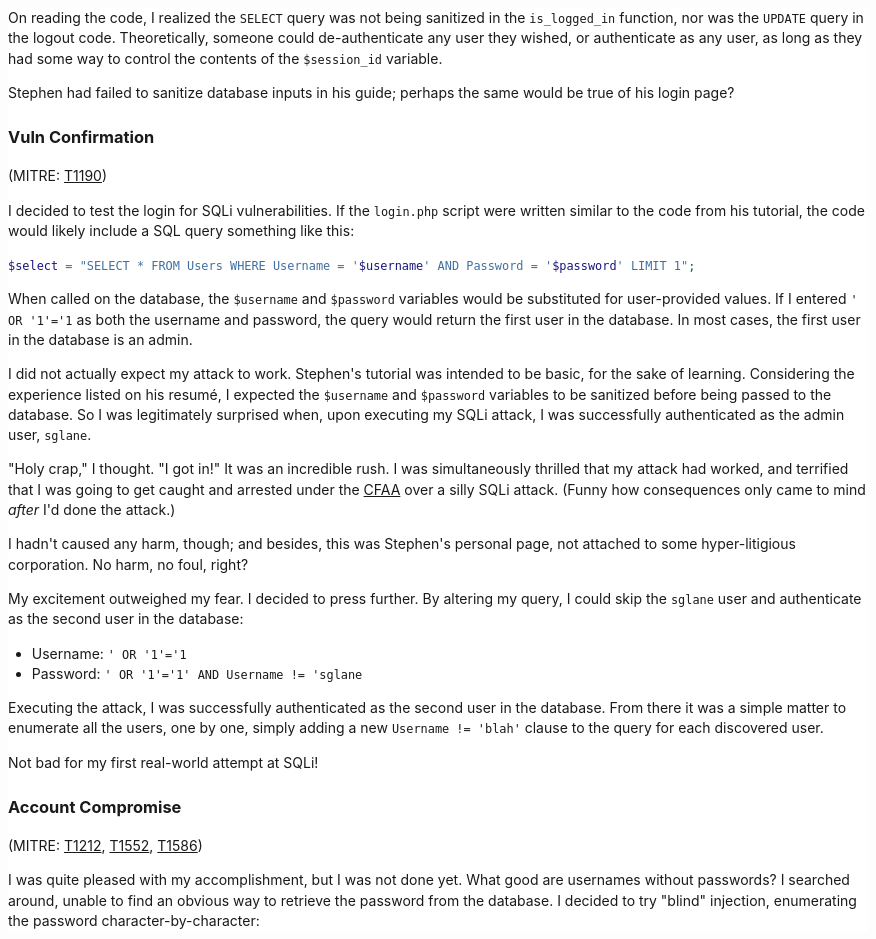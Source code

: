 On reading the code, I realized the `SELECT` query was not being sanitized in the `is_logged_in` function, nor was the `UPDATE` query in the logout code. Theoretically, someone could de-authenticate any user they wished, or authenticate as any user, as long as they had some way to control the contents of the `$session_id` variable.

Stephen had failed to sanitize database inputs in his guide; perhaps the same would be true of his login page?

### Vuln Confirmation 

(MITRE: [T1190](https://attack.mitre.org/techniques/T1190/))

I decided to test the login for SQLi vulnerabilities. If the `login.php` script were written similar to the code from his tutorial, the code would likely include a SQL query something like this:

```php
$select = "SELECT * FROM Users WHERE Username = '$username' AND Password = '$password' LIMIT 1";
```

When called on the database, the `$username` and `$password` variables would be substituted for user-provided values. If I entered `' OR '1'='1` as both the username and password, the query would return the first user in the database. In most cases, the first user in the database is an admin.

I did not actually expect my attack to work. Stephen's tutorial was intended to be basic, for the sake of learning. Considering the experience listed on his resumé, I expected the `$username` and `$password` variables to be sanitized before being passed to the database. So I was legitimately surprised when, upon executing my SQLi attack, I was successfully authenticated as the admin user, `sglane`.

"Holy crap," I thought. "I got in!" It was an incredible rush. I was simultaneously thrilled that my attack had worked, and terrified that I was going to get caught and arrested under the [CFAA](https://www.nacdl.org/Landing/ComputerFraudandAbuseAct) over a silly SQLi attack. (Funny how consequences only came to mind _after_ I'd done the attack.)

I hadn't caused any harm, though; and besides, this was Stephen's personal page, not attached to some hyper-litigious corporation. No harm, no foul, right?

My excitement outweighed my fear. I decided to press further. By altering my query, I could skip the `sglane` user and authenticate as the second user in the database:

* Username: `' OR '1'='1`
* Password: `' OR '1'='1' AND Username != 'sglane`

Executing the attack, I was successfully authenticated as the second user in the database. From there it was a simple matter to enumerate all the users, one by one, simply adding a new `Username != 'blah'` clause to the query for each discovered user.

Not bad for my first real-world attempt at SQLi!

### Account Compromise

(MITRE: [T1212](https://attack.mitre.org/techniques/T1212/), [T1552](https://attack.mitre.org/techniques/T1552/), [T1586](https://attack.mitre.org/techniques/T1586/))

I was quite pleased with my accomplishment, but I was not done yet. What good are usernames without passwords? I searched around, unable to find an obvious way to retrieve the password from the database. I decided to try "blind" injection, enumerating the password character-by-character:

